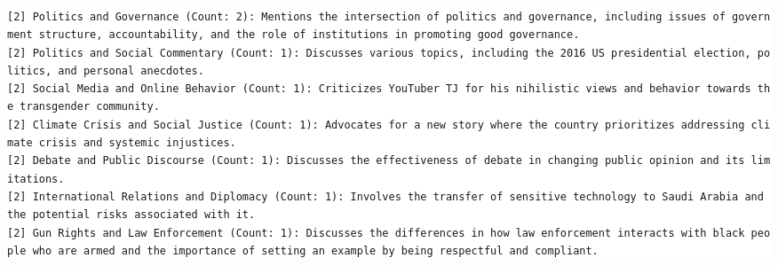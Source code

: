 	[2] Politics and Governance (Count: 2): Mentions the intersection of politics and governance, including issues of government structure, accountability, and the role of institutions in promoting good governance.
	[2] Politics and Social Commentary (Count: 1): Discusses various topics, including the 2016 US presidential election, politics, and personal anecdotes.
	[2] Social Media and Online Behavior (Count: 1): Criticizes YouTuber TJ for his nihilistic views and behavior towards the transgender community.
	[2] Climate Crisis and Social Justice (Count: 1): Advocates for a new story where the country prioritizes addressing climate crisis and systemic injustices.
	[2] Debate and Public Discourse (Count: 1): Discusses the effectiveness of debate in changing public opinion and its limitations.
	[2] International Relations and Diplomacy (Count: 1): Involves the transfer of sensitive technology to Saudi Arabia and the potential risks associated with it.
	[2] Gun Rights and Law Enforcement (Count: 1): Discusses the differences in how law enforcement interacts with black people who are armed and the importance of setting an example by being respectful and compliant.


